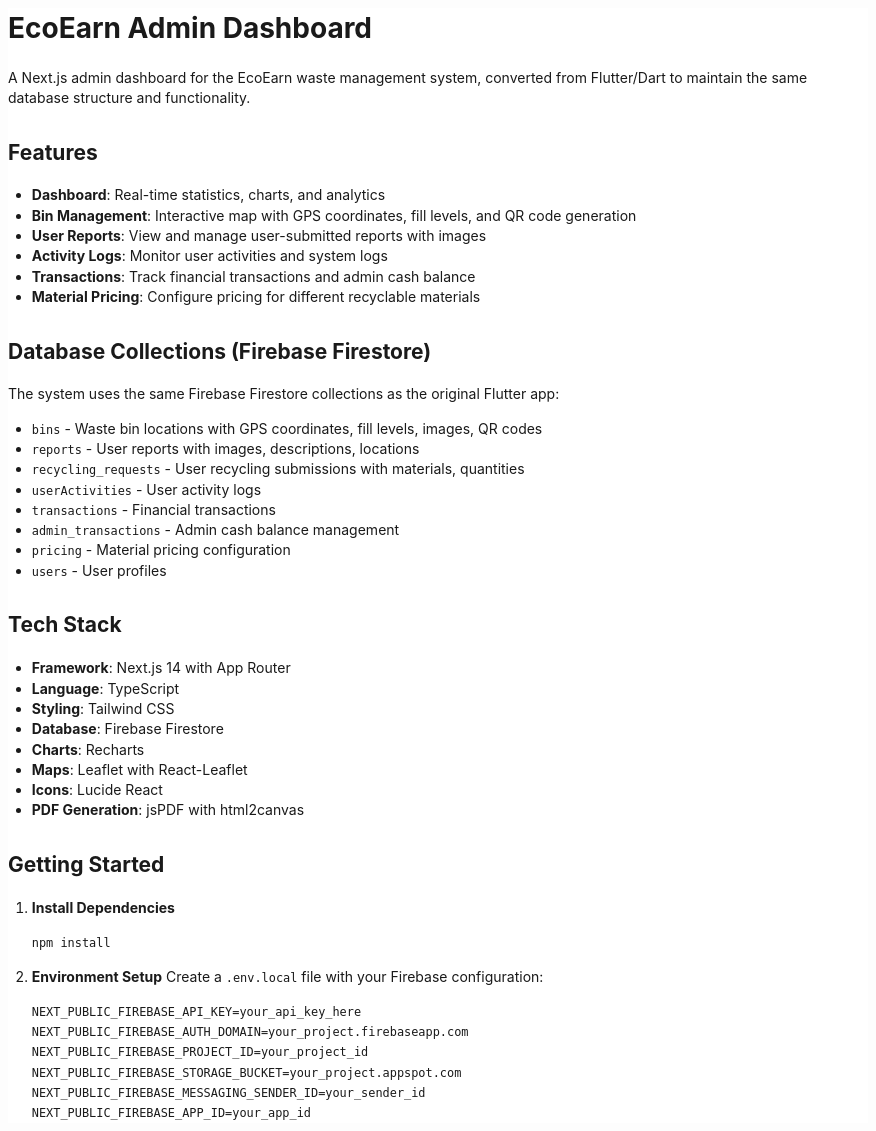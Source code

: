 # EcoEarn Admin Dashboard

A Next.js admin dashboard for the EcoEarn waste management system, converted from Flutter/Dart to maintain the same database structure and functionality.

## Features

- **Dashboard**: Real-time statistics, charts, and analytics
- **Bin Management**: Interactive map with GPS coordinates, fill levels, and QR code generation
- **User Reports**: View and manage user-submitted reports with images
- **Activity Logs**: Monitor user activities and system logs
- **Transactions**: Track financial transactions and admin cash balance
- **Material Pricing**: Configure pricing for different recyclable materials

## Database Collections (Firebase Firestore)

The system uses the same Firebase Firestore collections as the original Flutter app:

- `bins` - Waste bin locations with GPS coordinates, fill levels, images, QR codes
- `reports` - User reports with images, descriptions, locations
- `recycling_requests` - User recycling submissions with materials, quantities
- `userActivities` - User activity logs
- `transactions` - Financial transactions
- `admin_transactions` - Admin cash balance management
- `pricing` - Material pricing configuration
- `users` - User profiles

## Tech Stack

- **Framework**: Next.js 14 with App Router
- **Language**: TypeScript
- **Styling**: Tailwind CSS
- **Database**: Firebase Firestore
- **Charts**: Recharts
- **Maps**: Leaflet with React-Leaflet
- **Icons**: Lucide React
- **PDF Generation**: jsPDF with html2canvas

## Getting Started

1. **Install Dependencies**
   ```bash
   npm install
   ```

2. **Environment Setup**
   Create a `.env.local` file with your Firebase configuration:
   ```env
   NEXT_PUBLIC_FIREBASE_API_KEY=your_api_key_here
   NEXT_PUBLIC_FIREBASE_AUTH_DOMAIN=your_project.firebaseapp.com
   NEXT_PUBLIC_FIREBASE_PROJECT_ID=your_project_id
   NEXT_PUBLIC_FIREBASE_STORAGE_BUCKET=your_project.appspot.com
   NEXT_PUBLIC_FIREBASE_MESSAGING_SENDER_ID=your_sender_id
   NEXT_PUBLIC_FIREBASE_APP_ID=your_app_id
   ```
